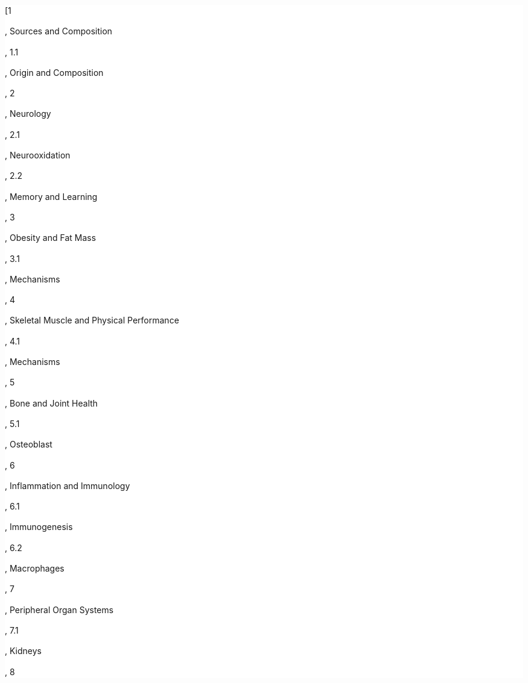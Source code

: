 [1

, Sources and Composition

, 1.1

, Origin and Composition

, 2

, Neurology

, 2.1

, Neurooxidation

, 2.2

, Memory and Learning

, 3

, Obesity and Fat Mass

, 3.1

, Mechanisms

, 4

, Skeletal Muscle and Physical Performance

, 4.1

, Mechanisms

, 5

, Bone and Joint Health

, 5.1

, Osteoblast

, 6

, Inflammation and Immunology

, 6.1

, Immunogenesis

, 6.2

, Macrophages

, 7

, Peripheral Organ Systems

, 7.1

, Kidneys

, 8
